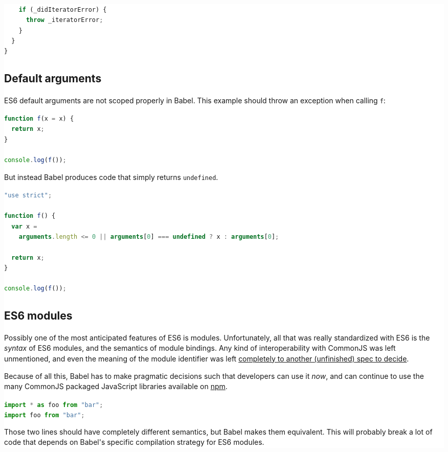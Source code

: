 ```javascript
    if (_didIteratorError) {
      throw _iteratorError;
    }
  }
}
```

## Default arguments

ES6 default arguments are not scoped properly in Babel. This example should
throw an exception when calling `f`:

```javascript
function f(x = x) {
  return x;
}

console.log(f());
```

But instead Babel produces code that simply returns `undefined`.

```javascript
"use strict";

function f() {
  var x =
    arguments.length <= 0 || arguments[0] === undefined ? x : arguments[0];

  return x;
}

console.log(f());
```

## ES6 modules

Possibly one of the most anticipated features of ES6 is modules. Unfortunately,
all that was really standardized with ES6 is the _syntax_ of ES6 modules, and
the semantics of module bindings. Any kind of interoperability with CommonJS was
left unmentioned, and even the meaning of the module identifier was left
[completely to another (unfinished) spec to decide][10].

Because of all this, Babel has to make pragmatic decisions such that developers
can use it _now_, and can continue to use the many CommonJS packaged JavaScript
libraries available on [npm][11].

```javascript
import * as foo from "bar";
import foo from "bar";
```

Those two lines should have completely different semantics, but Babel makes them
equivalent. This will probably break a lot of code that depends on Babel's
specific compilation strategy for ES6 modules.


[1]: https://github.com/lukehoban/es6features#readme
[2]: https://kangax.github.io/compat-table/es6/
[3]: https://babeljs.io/
[4]: https://babeljs.io/docs/setup/
[5]: https://en.wikipedia.org/wiki/Leaky_abstraction
[6]: http://www.ecma-international.org/ecma-262/6.0/
[7]: https://github.com/zloirock/core-js
[8]: http://elm-lang.org/
[9]: https://github.com/clojure/clojurescript
[10]: https://whatwg.github.io/loader/
[11]: https://www.npmjs.com/
[13]: https://facebook.github.io/regenerator/